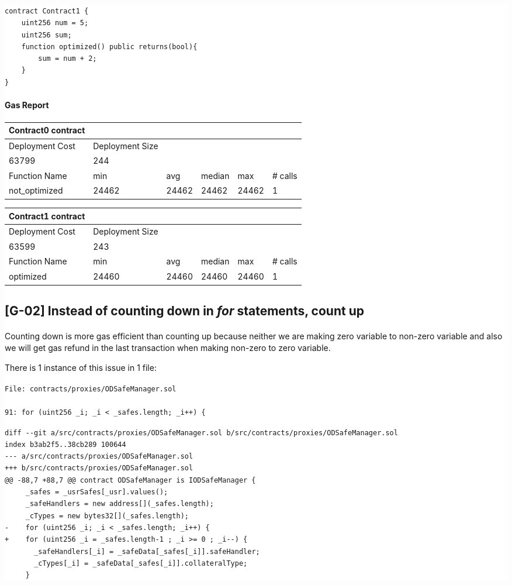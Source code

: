     contract Contract1 {
        uint256 num = 5;
        uint256 sum;
        function optimized() public returns(bool){
            sum = num + 2;
        }
    }

#### Gas Report

| Contract0 contract                        |                 |       |        |       |         |
|-------------------------------------------|-----------------|-------|--------|-------|---------|
| Deployment Cost                           | Deployment Size |       |        |       |         |
| 63799                                     | 244             |       |        |       |         |
| Function Name                             | min             | avg   | median | max   | # calls |
| not_optimized                             | 24462           | 24462 | 24462  | 24462 | 1       |


| Contract1 contract                        |                 |       |        |       |         |
|-------------------------------------------|-----------------|-------|--------|-------|---------|
| Deployment Cost                           | Deployment Size |       |        |       |         |
| 63599                                     | 243             |       |        |       |         |
| Function Name                             | min             | avg   | median | max   | # calls |
| optimized                                 | 24460           | 24460 | 24460  | 24460 | 1       |

## [G-02] Instead of counting down in *for* statements, count up

Counting down is more gas efficient than counting up because neither we are making zero variable to non-zero variable and also we will get gas refund in the last transaction when making non-zero to zero variable.

There is 1 instance of this issue in 1 file:

```
File: contracts/proxies/ODSafeManager.sol	

91: for (uint256 _i; _i < _safes.length; _i++) {
```

    diff --git a/src/contracts/proxies/ODSafeManager.sol b/src/contracts/proxies/ODSafeManager.sol
    index b3ab2f5..38cb289 100644
    --- a/src/contracts/proxies/ODSafeManager.sol
    +++ b/src/contracts/proxies/ODSafeManager.sol
    @@ -88,7 +88,7 @@ contract ODSafeManager is IODSafeManager {
         _safes = _usrSafes[_usr].values();
         _safeHandlers = new address[](_safes.length);
         _cTypes = new bytes32[](_safes.length);
    -    for (uint256 _i; _i < _safes.length; _i++) {
    +    for (uint256 _i = _safes.length-1 ; _i >= 0 ; _i--) {
           _safeHandlers[_i] = _safeData[_safes[_i]].safeHandler;
           _cTypes[_i] = _safeData[_safes[_i]].collateralType;
         }
